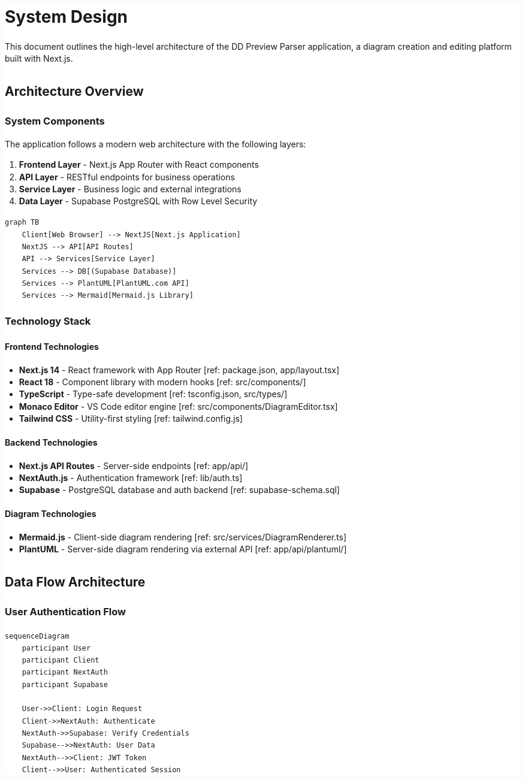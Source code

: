 # System Design

This document outlines the high-level architecture of the DD Preview Parser application, a diagram creation and editing platform built with Next.js.

## Architecture Overview

### System Components

The application follows a modern web architecture with the following layers:

1. **Frontend Layer** - Next.js App Router with React components
2. **API Layer** - RESTful endpoints for business operations
3. **Service Layer** - Business logic and external integrations
4. **Data Layer** - Supabase PostgreSQL with Row Level Security

```mermaid
graph TB
    Client[Web Browser] --> NextJS[Next.js Application]
    NextJS --> API[API Routes]
    API --> Services[Service Layer]
    Services --> DB[(Supabase Database)]
    Services --> PlantUML[PlantUML.com API]
    Services --> Mermaid[Mermaid.js Library]
```

### Technology Stack

#### Frontend Technologies
- **Next.js 14** - React framework with App Router [ref: package.json, app/layout.tsx]
- **React 18** - Component library with modern hooks [ref: src/components/]
- **TypeScript** - Type-safe development [ref: tsconfig.json, src/types/]
- **Monaco Editor** - VS Code editor engine [ref: src/components/DiagramEditor.tsx]
- **Tailwind CSS** - Utility-first styling [ref: tailwind.config.js]

#### Backend Technologies
- **Next.js API Routes** - Server-side endpoints [ref: app/api/]
- **NextAuth.js** - Authentication framework [ref: lib/auth.ts]
- **Supabase** - PostgreSQL database and auth backend [ref: supabase-schema.sql]

#### Diagram Technologies
- **Mermaid.js** - Client-side diagram rendering [ref: src/services/DiagramRenderer.ts]
- **PlantUML** - Server-side diagram rendering via external API [ref: app/api/plantuml/]

## Data Flow Architecture

### User Authentication Flow

```mermaid
sequenceDiagram
    participant User
    participant Client
    participant NextAuth
    participant Supabase

    User->>Client: Login Request
    Client->>NextAuth: Authenticate
    NextAuth->>Supabase: Verify Credentials
    Supabase-->>NextAuth: User Data
    NextAuth-->>Client: JWT Token
    Client-->>User: Authenticated Session
```
